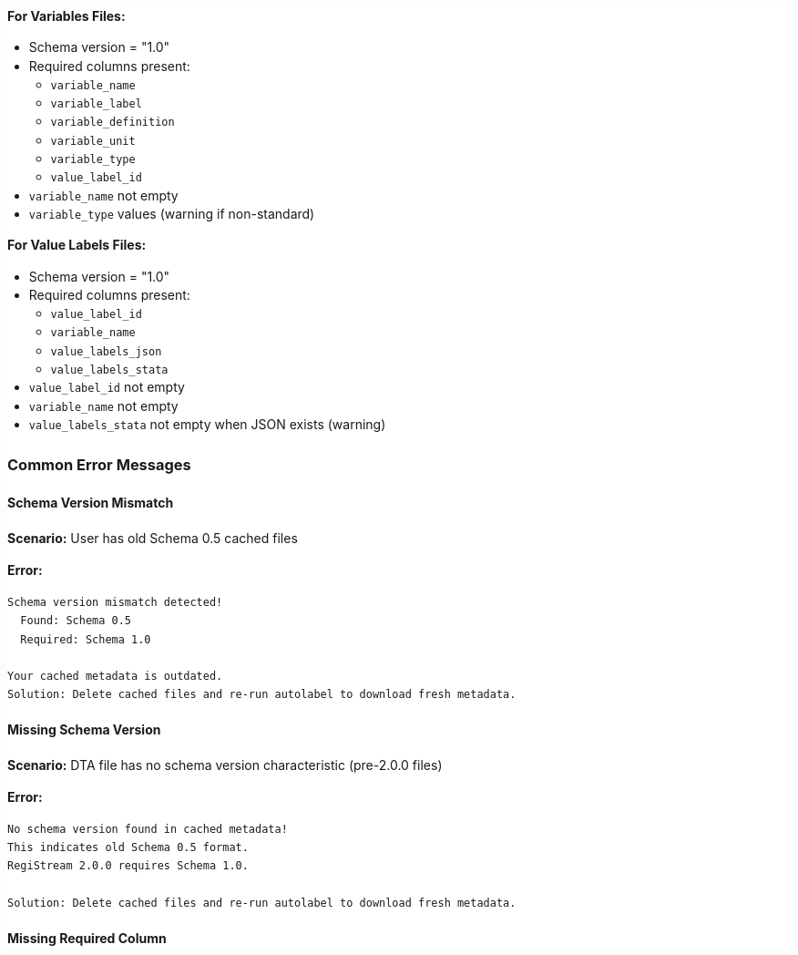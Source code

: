 **For Variables Files:**
- Schema version = "1.0"
- Required columns present:
  - `variable_name`
  - `variable_label`
  - `variable_definition`
  - `variable_unit`
  - `variable_type`
  - `value_label_id`
- `variable_name` not empty
- `variable_type` values (warning if non-standard)

**For Value Labels Files:**
- Schema version = "1.0"
- Required columns present:
  - `value_label_id`
  - `variable_name`
  - `value_labels_json`
  - `value_labels_stata`
- `value_label_id` not empty
- `variable_name` not empty
- `value_labels_stata` not empty when JSON exists (warning)

### Common Error Messages

#### Schema Version Mismatch

**Scenario:** User has old Schema 0.5 cached files

**Error:**
```
Schema version mismatch detected!
  Found: Schema 0.5
  Required: Schema 1.0

Your cached metadata is outdated.
Solution: Delete cached files and re-run autolabel to download fresh metadata.
```

#### Missing Schema Version

**Scenario:** DTA file has no schema version characteristic (pre-2.0.0 files)

**Error:**
```
No schema version found in cached metadata!
This indicates old Schema 0.5 format.
RegiStream 2.0.0 requires Schema 1.0.

Solution: Delete cached files and re-run autolabel to download fresh metadata.
```

#### Missing Required Column
